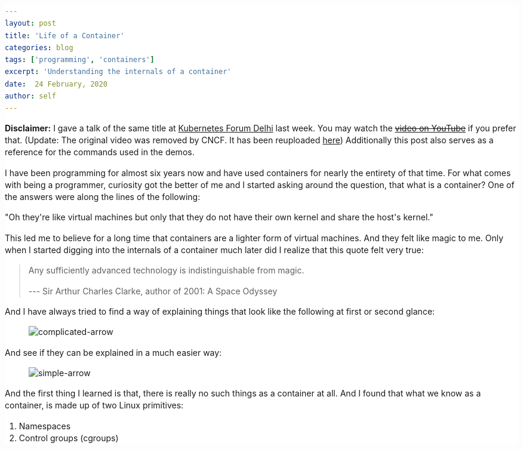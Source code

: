 ```yaml
---
layout: post
title: 'Life of a Container'
categories: blog
tags: ['programming', 'containers']
excerpt: 'Understanding the internals of a container'
date:  24 February, 2020
author: self
---
```


__Disclaimer:__ I gave a talk of the same title at [Kubernetes Forum Delhi](https://events.linuxfoundation.org/kubernetes-forum-delhi/) last week. You may watch the ~~[video on YouTube](https://www.youtube.com/watch?v=gHR8V02dI48)~~ if you prefer that. (Update: The original video was removed by CNCF. It has been reuploaded [here](https://www.youtube.com/watch?v=mGWWTP1Jeso)) Additionally this post also serves as a reference for the commands used in the demos.

I have been programming for almost six years now and have used containers for nearly the entirety of that time. For what comes with being a programmer, curiosity got the better of me and I started asking around the question, that what is a container? One of the answers were along the lines of the following:

"Oh they're like virtual machines but only that they do not have their own kernel and share the host's kernel."

This led me to believe for a long time that containers are a lighter form of virtual machines. And they felt like magic to me. Only when I started digging into the internals of a container much later did I realize that this quote felt very true:

> Any sufficiently advanced technology is indistinguishable from magic.
>
> --- Sir Arthur Charles Clarke, author of 2001: A Space Odyssey


And I have always tried to find a way of explaining things that look like the following at first or second glance:

<figure>
	<img src="{{ site.url }}/images/life-of-a-container/complicated-arrow.png" alt="complicated-arrow" />
</figure>


And see if they can be explained in a much easier way:

<figure>
	<img src="{{ site.url }}/images/life-of-a-container/simple-arrow.png" alt="simple-arrow" />
</figure>


And the first thing I learned is that, there is really no such things as a container at all. And I found that what we know as a container, is made up of two Linux primitives:

1. Namespaces
2. Control groups (cgroups)
